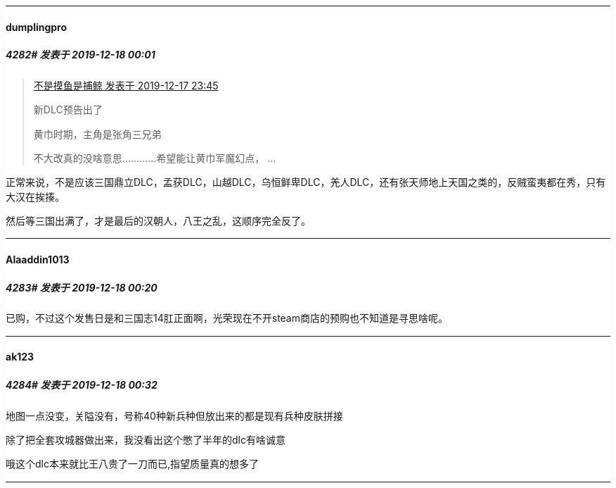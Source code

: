 





*****

####  dumplingpro  
##### 4282#       发表于 2019-12-18 00:01



<blockquote><a href="httphttps://bbs.saraba1st.com/2b/forum.php?mod=redirect&amp;goto=findpost&amp;pid=45898749&amp;ptid=1574255" target="_blank">不是摸鱼是捕鲸 发表于 2019-12-17 23:45</a>

新DLC预告出了

黄巾时期，主角是张角三兄弟

不大改真的没啥意思............希望能让黄巾军魔幻点， ...</blockquote>
正常来说，不是应该三国鼎立DLC，孟获DLC，山越DLC，乌恒鲜卑DLC，羌人DLC，还有张天师地上天国之类的，反贼蛮夷都在秀，只有大汉在挨揍。


然后等三国出满了，才是最后的汉朝人，八王之乱，这顺序完全反了。







*****

####  Alaaddin1013  
##### 4283#       发表于 2019-12-18 00:20




已购，不过这个发售日是和三国志14肛正面啊，光荣现在不开steam商店的预购也不知道是寻思啥呢。







*****

####  ak123  
##### 4284#       发表于 2019-12-18 00:32




地图一点没变，关隘没有，号称40种新兵种但放出来的都是现有兵种皮肤拼接


除了把全套攻城器做出来，我没看出这个憋了半年的dlc有啥诚意


哦这个dlc本来就比王八贵了一刀而已,指望质量真的想多了







*****
